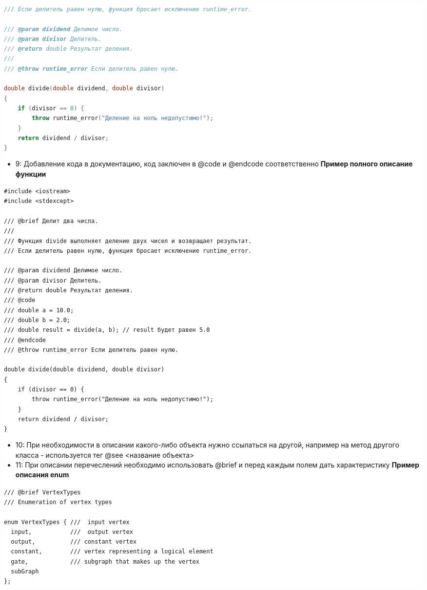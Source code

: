```hpp
/// Если делитель равен нулю, функция бросает исключение runtime_error.

/// @param dividend Делимое число.
/// @param divisor Делитель.
/// @return double Результат деления.
///
/// @throw runtime_error Если делитель равен нулю.

double divide(double dividend, double divisor)
{
    if (divisor == 0) {
        throw runtime_error("Деление на ноль недопустимо!");
    }
    return dividend / divisor;
}
```
- 9: Добавление кода в документацию, код заключен в @code и @endcode соответственно
**Пример полного описание функции**
```
#include <iostream>
#include <stdexcept>

/// @brief Делит два числа.
/// 
/// Функция divide выполняет деление двух чисел и возвращает результат.
/// Если делитель равен нулю, функция бросает исключение runtime_error.

/// @param dividend Делимое число.
/// @param divisor Делитель.
/// @return double Результат деления.
/// @code
/// double a = 10.0;
/// double b = 2.0;
/// double result = divide(a, b); // result будет равен 5.0
/// @endcode
/// @throw runtime_error Если делитель равен нулю.

double divide(double dividend, double divisor)
{
    if (divisor == 0) {
        throw runtime_error("Деление на ноль недопустимо!");
    }
    return dividend / divisor;
}
```
- 10: При необходимости в описании какого-либо объекта нужно ссылаться на
другой, например на метод другого класса - используется тег @see <название объекта>
- 11: При описании перечеслений необходимо использовать @brief и перед каждым полем дать характеристику
**Пример описания enum**
```
/// @brief VertexTypes
/// Enumeration of vertex types

enum VertexTypes { ///  input vertex
  input,           ///  output vertex
  output,          /// constant vertex
  constant,        /// vertex representing a logical element
  gate,            /// subgraph that makes up the vertex
  subGraph   
};
```